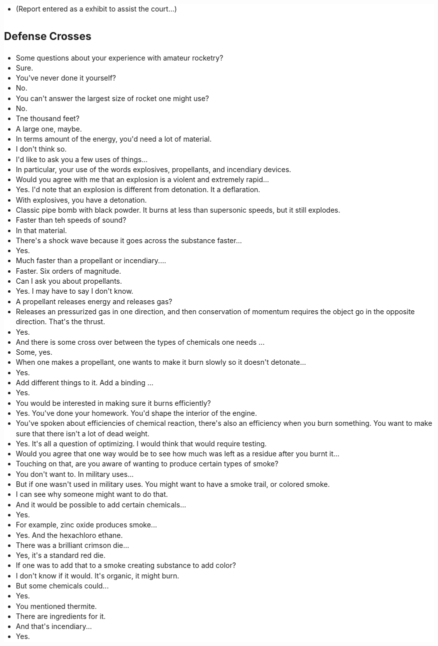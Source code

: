 * (Report entered as a exhibit to assist the court...)

Defense Crosses
---------------

* Some questions about your experience with amateur rocketry?
 * Sure.
* You've never done it yourself?
 * No.
* You can't answer the largest size of rocket one might use?
 * No.
* Tne thousand feet?
 * A large one, maybe.
* In terms amount of the energy, you'd need a lot of material.
 * I don't think so.
* I'd like to ask you a few uses of things...
* In particular, your use of the words explosives, propellants, and incendiary devices.
* Would you agree with me that an explosion is a violent and extremely rapid...
 * Yes. I'd note that an explosion is different from detonation. It a deflaration.
 * With explosives, you have a detonation.
 * Classic pipe bomb with black powder. It burns at less than supersonic speeds, but it still explodes.
* Faster than teh speeds of sound?
 * In that material.
* There's a shock wave because it goes across the substance faster...
 * Yes.
* Much faster than a propellant or incendiary....
 * Faster. Six orders of magnitude.
* Can I ask you about propellants.
 * Yes. I may have to say I don't know.
* A propellant releases energy and releases gas?
* Releases an pressurized gas in one direction, and then conservation of momentum requires the object go in the opposite direction. That's the thrust.
 * Yes.
* And there is some cross over between the types of chemicals  one needs ...
 * Some, yes.
* When  one makes a propellant, one wants to make it burn slowly so it doesn't detonate...
 * Yes.
* Add different things to it. Add a binding ...
 * Yes.
* You would be interested in making sure it burns efficiently?
 * Yes. You've done your homework. You'd shape the interior of the engine.
* You've spoken about efficiencies of chemical reaction, there's also an efficiency when you burn something. You want to make sure that there isn't a lot of dead weight.
 * Yes. It's all a question of optimizing. I would think that would require testing.
* Would you agree that one way would be to see how much was left as a residue after you burnt it...
* Touching on that, are you aware of wanting to produce certain types of smoke?
 * You don't want to. In military uses...
* But if one wasn't used in military uses. You might want to have a smoke trail, or colored smoke.
 * I can see why someone might want to do that.
* And it would be possible to add certain chemicals...
 * Yes.
* For example, zinc oxide produces smoke...
 * Yes. And the hexachloro ethane. 
* There was a brilliant crimson die...
 * Yes, it's a standard red die.
* If one was to add that to a smoke creating substance to add color?
 * I don't know if it would. It's organic, it might burn.
* But some chemicals could...
 * Yes.
* You mentioned thermite.
 * There are ingredients for it.
* And that's incendiary...
 * Yes.